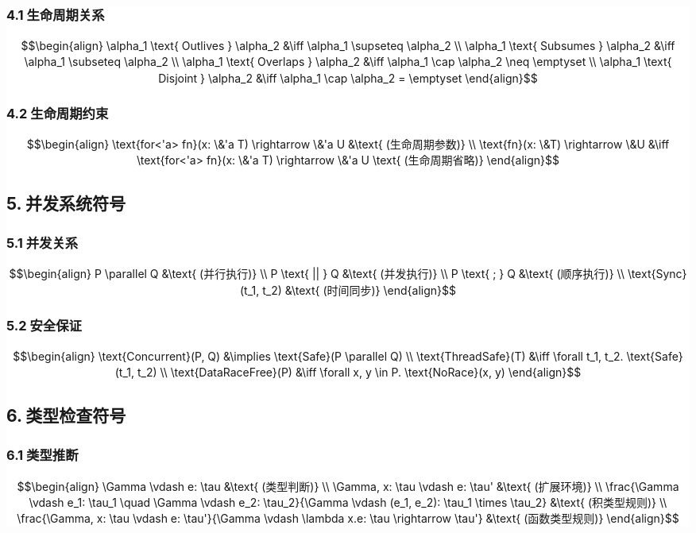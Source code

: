 ### 4.1 生命周期关系
```math
\begin{align}
\alpha_1 \text{ Outlives } \alpha_2 &\iff \alpha_1 \supseteq \alpha_2 \\
\alpha_1 \text{ Subsumes } \alpha_2 &\iff \alpha_1 \subseteq \alpha_2 \\
\alpha_1 \text{ Overlaps } \alpha_2 &\iff \alpha_1 \cap \alpha_2 \neq \emptyset \\
\alpha_1 \text{ Disjoint } \alpha_2 &\iff \alpha_1 \cap \alpha_2 = \emptyset
\end{align}
```

### 4.2 生命周期约束
```math
\begin{align}
\text{for<'a> fn}(x: \&'a T) \rightarrow \&'a U &\text{ (生命周期参数)} \\
\text{fn}(x: \&T) \rightarrow \&U &\iff \text{for<'a> fn}(x: \&'a T) \rightarrow \&'a U \text{ (生命周期省略)}
\end{align}
```

## 5. 并发系统符号

### 5.1 并发关系
```math
\begin{align}
P \parallel Q &\text{ (并行执行)} \\
P \text{ || } Q &\text{ (并发执行)} \\
P \text{ ; } Q &\text{ (顺序执行)} \\
\text{Sync}(t_1, t_2) &\text{ (时间同步)}
\end{align}
```

### 5.2 安全保证
```math
\begin{align}
\text{Concurrent}(P, Q) &\implies \text{Safe}(P \parallel Q) \\
\text{ThreadSafe}(T) &\iff \forall t_1, t_2. \text{Safe}(t_1, t_2) \\
\text{DataRaceFree}(P) &\iff \forall x, y \in P. \text{NoRace}(x, y)
\end{align}
```

## 6. 类型检查符号

### 6.1 类型推断
```math
\begin{align}
\Gamma \vdash e: \tau &\text{ (类型判断)} \\
\Gamma, x: \tau \vdash e: \tau' &\text{ (扩展环境)} \\
\frac{\Gamma \vdash e_1: \tau_1 \quad \Gamma \vdash e_2: \tau_2}{\Gamma \vdash (e_1, e_2): \tau_1 \times \tau_2} &\text{ (积类型规则)} \\
\frac{\Gamma, x: \tau \vdash e: \tau'}{\Gamma \vdash \lambda x.e: \tau \rightarrow \tau'} &\text{ (函数类型规则)}
\end{align}
```
